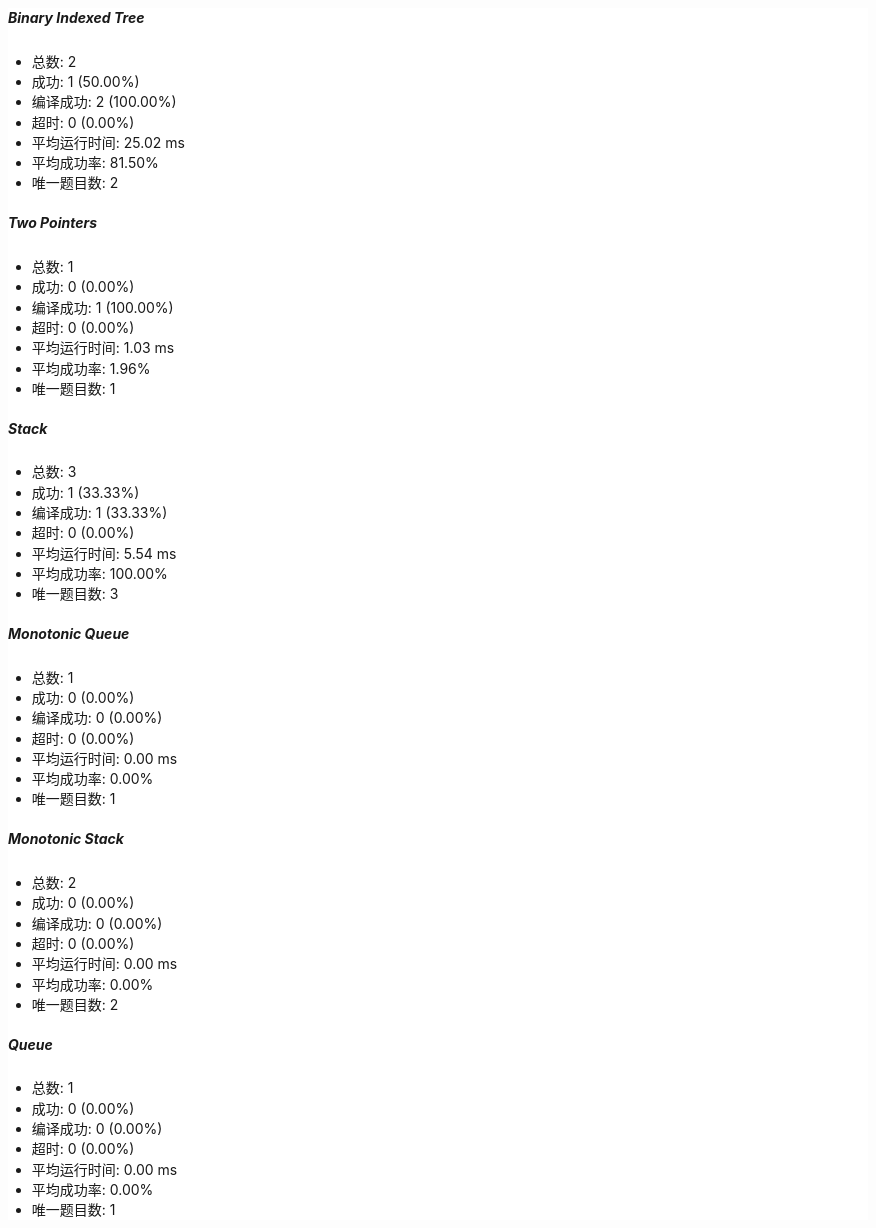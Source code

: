 ##### Binary Indexed Tree
- 总数: 2
- 成功: 1 (50.00%)
- 编译成功: 2 (100.00%)
- 超时: 0 (0.00%)
- 平均运行时间: 25.02 ms
- 平均成功率: 81.50%
- 唯一题目数: 2

##### Two Pointers
- 总数: 1
- 成功: 0 (0.00%)
- 编译成功: 1 (100.00%)
- 超时: 0 (0.00%)
- 平均运行时间: 1.03 ms
- 平均成功率: 1.96%
- 唯一题目数: 1

##### Stack
- 总数: 3
- 成功: 1 (33.33%)
- 编译成功: 1 (33.33%)
- 超时: 0 (0.00%)
- 平均运行时间: 5.54 ms
- 平均成功率: 100.00%
- 唯一题目数: 3

##### Monotonic Queue
- 总数: 1
- 成功: 0 (0.00%)
- 编译成功: 0 (0.00%)
- 超时: 0 (0.00%)
- 平均运行时间: 0.00 ms
- 平均成功率: 0.00%
- 唯一题目数: 1

##### Monotonic Stack
- 总数: 2
- 成功: 0 (0.00%)
- 编译成功: 0 (0.00%)
- 超时: 0 (0.00%)
- 平均运行时间: 0.00 ms
- 平均成功率: 0.00%
- 唯一题目数: 2

##### Queue
- 总数: 1
- 成功: 0 (0.00%)
- 编译成功: 0 (0.00%)
- 超时: 0 (0.00%)
- 平均运行时间: 0.00 ms
- 平均成功率: 0.00%
- 唯一题目数: 1

